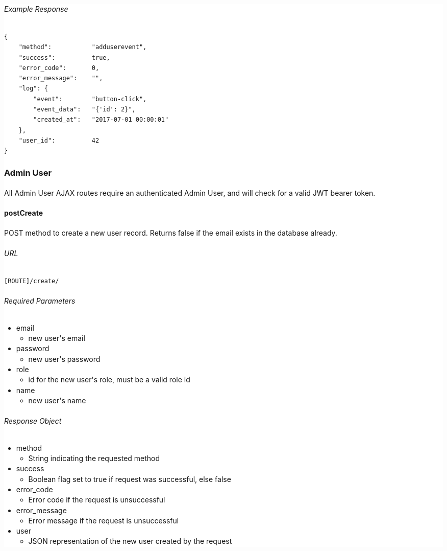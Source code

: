 ###### Example Response

```
{
    "method":           "adduserevent",
    "success":          true,
    "error_code":       0,
    "error_message":    "",
    "log": {
    	"event":		"button-click",
    	"event_data":	"{'id': 2}",
    	"created_at":	"2017-07-01 00:00:01"
    },
    "user_id": 			42
}
```

### Admin User


All Admin User AJAX routes require an authenticated Admin User, and will check for a valid JWT bearer token.

#### postCreate

POST method to create a new user record. Returns false if the email exists in the database already.

###### URL

`[ROUTE]/create/`

###### Required Parameters

* email
    * new user's email
* password
    * new user's password
* role
    * id for the new user's role, must be a valid role id
* name
    * new user's name
    
###### Response Object

* method
    * String indicating the requested method
* success
    * Boolean flag set to true if request was successful, else false
* error_code
    * Error code if the request is unsuccessful
* error_message
    * Error message if the request is unsuccessful 
* user
    * JSON representation of the new user created by the request
